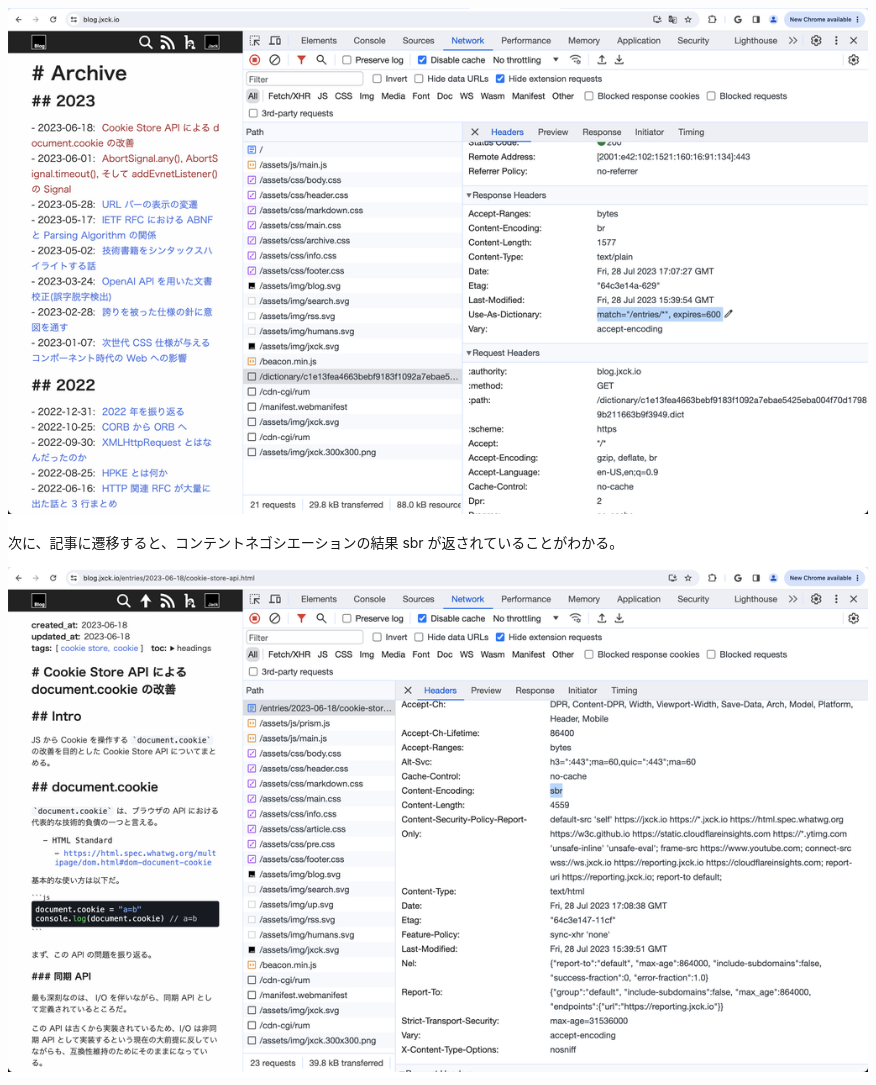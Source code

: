 ![dictionary が取得されている devtools timeline のスクショ](./dictionary.png#3584x2108)

次に、記事に遷移すると、コンテントネゴシエーションの結果 sbr が返されていることがわかる。

![Content-Encoding sbr が取得されている devtools timeline のスクショ](./compression.png#3584x2106)
